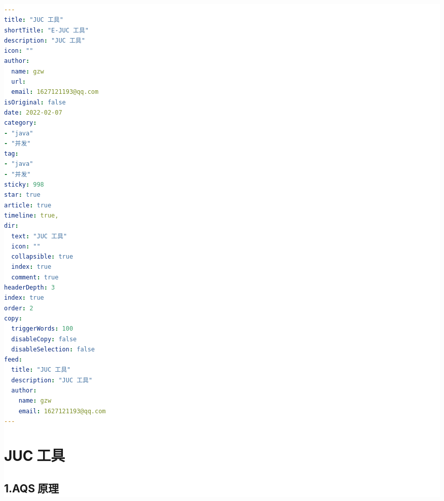 ```yaml
---
title: "JUC 工具"
shortTitle: "E-JUC 工具"
description: "JUC 工具"
icon: ""
author: 
  name: gzw
  url: 
  email: 1627121193@qq.com
isOriginal: false
date: 2022-02-07
category: 
- "java"
- "并发"
tag:
- "java"
- "并发"
sticky: 998
star: true
article: true
timeline: true,
dir:
  text: "JUC 工具"
  icon: ""
  collapsible: true
  index: true
  comment: true
headerDepth: 3
index: true
order: 2
copy:
  triggerWords: 100
  disableCopy: false
  disableSelection: false
feed:
  title: "JUC 工具"
  description: "JUC 工具"
  author:
    name: gzw
    email: 1627121193@qq.com
---
```




# JUC 工具

## 1.AQS 原理

